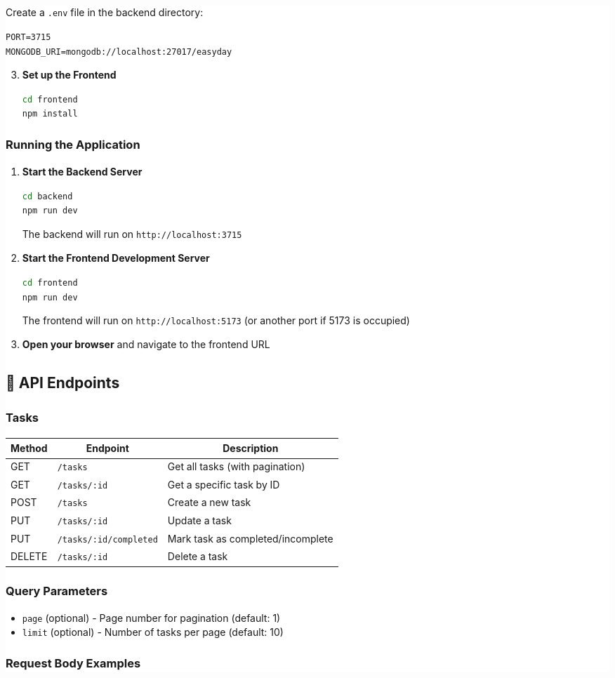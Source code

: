    Create a `.env` file in the backend directory:
   ```env
   PORT=3715
   MONGODB_URI=mongodb://localhost:27017/easyday
   ```

3. **Set up the Frontend**
   ```bash
   cd frontend
   npm install
   ```

### Running the Application

1. **Start the Backend Server**
   ```bash
   cd backend
   npm run dev
   ```
   The backend will run on `http://localhost:3715`

2. **Start the Frontend Development Server**
   ```bash
   cd frontend
   npm run dev
   ```
   The frontend will run on `http://localhost:5173` (or another port if 5173 is occupied)

3. **Open your browser** and navigate to the frontend URL

## 📡 API Endpoints

### Tasks

| Method | Endpoint | Description |
|--------|----------|-------------|
| GET | `/tasks` | Get all tasks (with pagination) |
| GET | `/tasks/:id` | Get a specific task by ID |
| POST | `/tasks` | Create a new task |
| PUT | `/tasks/:id` | Update a task |
| PUT | `/tasks/:id/completed` | Mark task as completed/incomplete |
| DELETE | `/tasks/:id` | Delete a task |

### Query Parameters

- `page` (optional) - Page number for pagination (default: 1)
- `limit` (optional) - Number of tasks per page (default: 10)

### Request Body Examples

